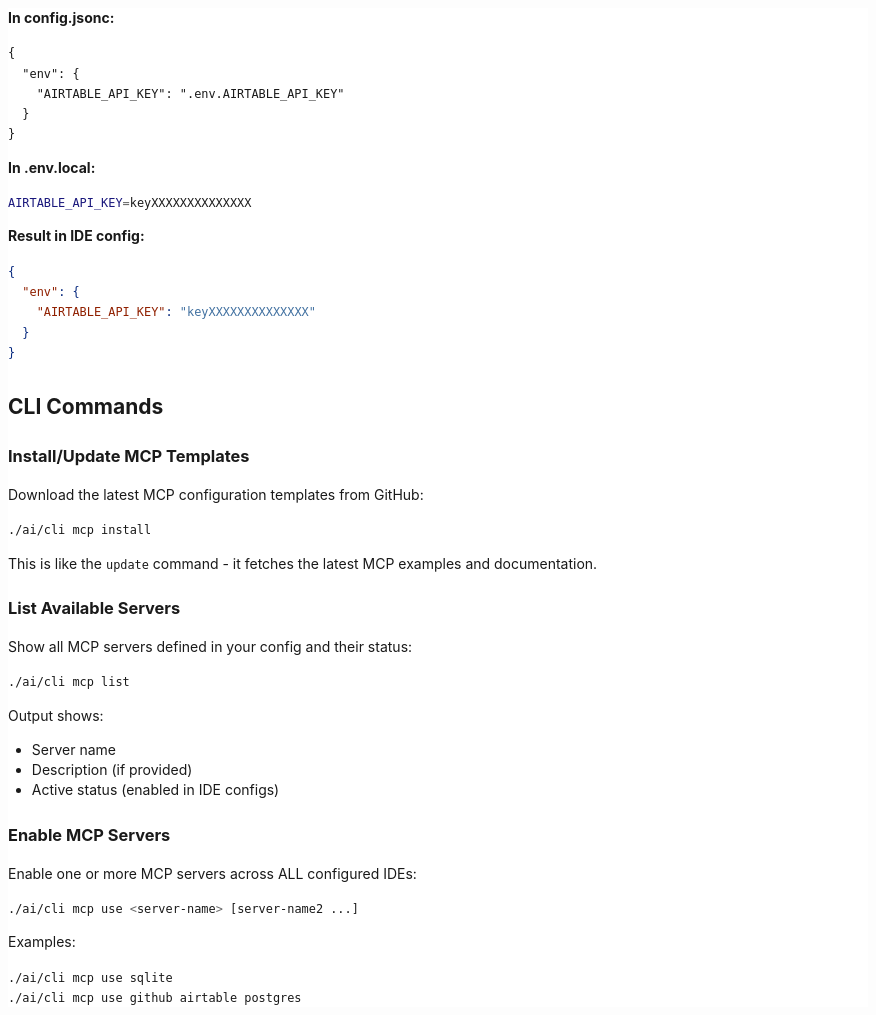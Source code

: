 **In config.jsonc:**
```jsonc
{
  "env": {
    "AIRTABLE_API_KEY": ".env.AIRTABLE_API_KEY"
  }
}
```

**In .env.local:**
```bash
AIRTABLE_API_KEY=keyXXXXXXXXXXXXXX
```

**Result in IDE config:**
```json
{
  "env": {
    "AIRTABLE_API_KEY": "keyXXXXXXXXXXXXXX"
  }
}
```

## CLI Commands

### Install/Update MCP Templates

Download the latest MCP configuration templates from GitHub:

```bash
./ai/cli mcp install
```

This is like the `update` command - it fetches the latest MCP examples and documentation.

### List Available Servers

Show all MCP servers defined in your config and their status:

```bash
./ai/cli mcp list
```

Output shows:
- Server name
- Description (if provided)
- Active status (enabled in IDE configs)

### Enable MCP Servers

Enable one or more MCP servers across ALL configured IDEs:

```bash
./ai/cli mcp use <server-name> [server-name2 ...]
```

Examples:
```bash
./ai/cli mcp use sqlite
./ai/cli mcp use github airtable postgres
```
